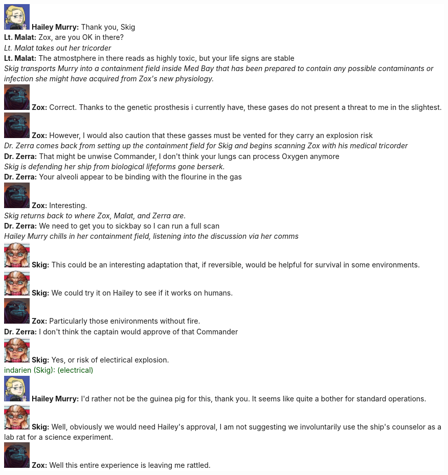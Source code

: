 ![](../images/murry.png) **Hailey Murry:** Thank you, Skig<br />
**Lt. Malat:** Zox, are you OK in there?<br />
*Lt. Malat takes out her tricorder*<br />
**Lt. Malat:** The atmostphere in there reads as highly toxic, but your life signs are stable<br />
*Skig transports Murry into a containment field inside Med Bay that has been prepared to contain any possible contaminants or infection she might have acquired from Zox's new physiology.*<br />
![](../images/zox.png) **Zox:** Correct. Thanks to the genetic prosthesis i currently have, these gases do not present a threat to me in the slightest.<br />
![](../images/zox.png) **Zox:** However, I would also caution that these gasses must be vented for they carry an explosion risk<br />
*Dr. Zerra comes back from setting up the containment field for Skig and begins scanning Zox with his medical tricorder*<br />
**Dr. Zerra:** That might be unwise Commander, I don't think your lungs can process Oxygen anymore<br />
*Skig is defending her ship from biological lifeforms gone berserk.*<br />
**Dr. Zerra:** Your alveoli appear to be binding with the flourine in the gas<br />
![](../images/zox.png) **Zox:** Interesting.<br />
*Skig returns back to where Zox, Malat, and Zerra are.*<br />
**Dr. Zerra:** We need to get you to sickbay so I can run a full scan<br />
*Hailey Murry chills in her containment field, listening into the discussion via her comms*<br />
![](../images/skig.png) **Skig:** This could be an interesting adaptation that, if reversible, would be helpful for survival in some environments.<br />
![](../images/skig.png) **Skig:** We could try it on Hailey to see if it works on humans.<br />
![](../images/zox.png) **Zox:** Particularly those enivironments without fire.<br />
**Dr. Zerra:** I don't think the captain would approve of that Commander<br />
![](../images/skig.png) **Skig:** Yes, or risk of electirical explosion.<br />
<font color="##005500">indarien (Skig): (electrical)</font><br />
![](../images/murry.png) **Hailey Murry:** I'd rather not be the guinea pig for this, thank you. It seems like quite a bother for standard operations.<br />
![](../images/skig.png) **Skig:** Well, obviously we would need Hailey's approval, I am not suggesting we involuntarily use the ship's counselor as a lab rat for a science experiment.<br />
![](../images/zox.png) **Zox:** Well this entire experience is leaving me rattled. <br />